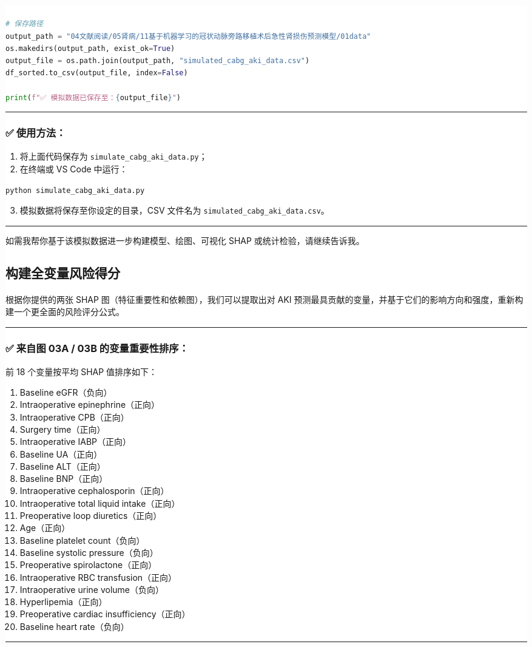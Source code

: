 ```python

# 保存路径
output_path = "04文献阅读/05肾病/11基于机器学习的冠状动脉旁路移植术后急性肾损伤预测模型/01data"
os.makedirs(output_path, exist_ok=True)
output_file = os.path.join(output_path, "simulated_cabg_aki_data.csv")
df_sorted.to_csv(output_file, index=False)

print(f"✅ 模拟数据已保存至：{output_file}")
```

---

### ✅ 使用方法：

1. 将上面代码保存为 `simulate_cabg_aki_data.py`；
2. 在终端或 VS Code 中运行：

```bash
python simulate_cabg_aki_data.py
```

3. 模拟数据将保存至你设定的目录，CSV 文件名为 `simulated_cabg_aki_data.csv`。

---

如需我帮你基于该模拟数据进一步构建模型、绘图、可视化 SHAP 或统计检验，请继续告诉我。

## 构建全变量风险得分
根据你提供的两张 SHAP 图（特征重要性和依赖图），我们可以提取出对 AKI 预测最具贡献的变量，并基于它们的影响方向和强度，重新构建一个更全面的风险评分公式。

---

### ✅ 来自图 03A / 03B 的变量重要性排序：

前 18 个变量按平均 SHAP 值排序如下：

1. Baseline eGFR（负向）
2. Intraoperative epinephrine（正向）
3. Intraoperative CPB（正向）
4. Surgery time（正向）
5. Intraoperative IABP（正向）
6. Baseline UA（正向）
7. Baseline ALT（正向）
8. Baseline BNP（正向）
9. Intraoperative cephalosporin（正向）
10. Intraoperative total liquid intake（正向）
11. Preoperative loop diuretics（正向）
12. Age（正向）
13. Baseline platelet count（负向）
14. Baseline systolic pressure（负向）
15. Preoperative spirolactone（正向）
16. Intraoperative RBC transfusion（正向）
17. Intraoperative urine volume（负向）
18. Hyperlipemia（正向）
19. Preoperative cardiac insufficiency（正向）
20. Baseline heart rate（负向）

---